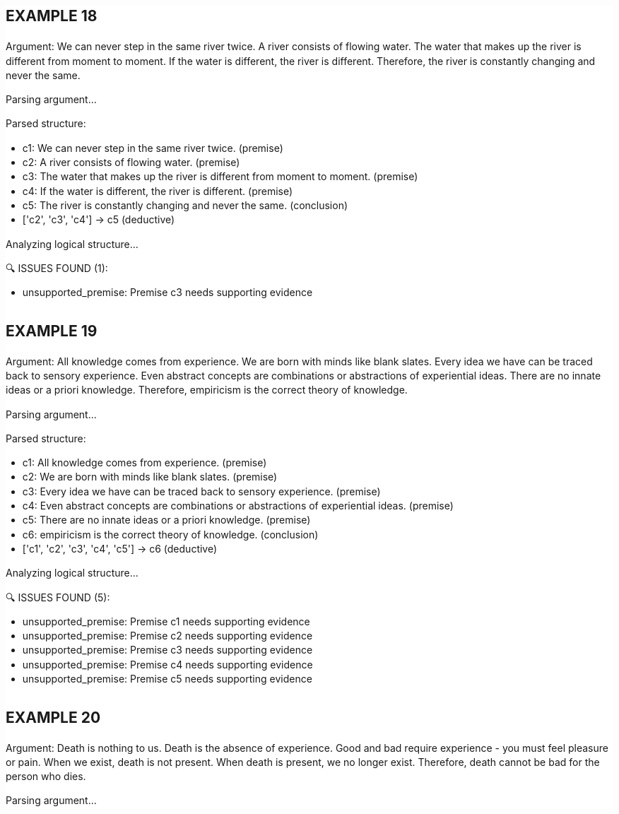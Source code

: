 ## EXAMPLE 18
Argument: We can never step in the same river twice. A river consists of flowing water. The water that makes up the river is different from moment to moment. If the water is different, the river is different. Therefore, the river is constantly changing and never the same.

Parsing argument...

Parsed structure:
- c1: We can never step in the same river twice. (premise)
- c2: A river consists of flowing water. (premise)
- c3: The water that makes up the river is different from moment to moment. (premise)
- c4: If the water is different, the river is different. (premise)
- c5: The river is constantly changing and never the same. (conclusion)
- ['c2', 'c3', 'c4'] → c5 (deductive)

Analyzing logical structure...

🔍 ISSUES FOUND (1):
  - unsupported_premise: Premise c3 needs supporting evidence

## EXAMPLE 19
Argument: All knowledge comes from experience. We are born with minds like blank slates. Every idea we have can be traced back to sensory experience. Even abstract concepts are combinations or abstractions of experiential ideas. There are no innate ideas or a priori knowledge. Therefore, empiricism is the correct theory of knowledge.

Parsing argument...

Parsed structure:
- c1: All knowledge comes from experience. (premise)
- c2: We are born with minds like blank slates. (premise)
- c3: Every idea we have can be traced back to sensory experience. (premise)
- c4: Even abstract concepts are combinations or abstractions of experiential ideas. (premise)
- c5: There are no innate ideas or a priori knowledge. (premise)
- c6: empiricism is the correct theory of knowledge. (conclusion)
- ['c1', 'c2', 'c3', 'c4', 'c5'] → c6 (deductive)

Analyzing logical structure...

🔍 ISSUES FOUND (5):
  - unsupported_premise: Premise c1 needs supporting evidence
  - unsupported_premise: Premise c2 needs supporting evidence
  - unsupported_premise: Premise c3 needs supporting evidence
  - unsupported_premise: Premise c4 needs supporting evidence
  - unsupported_premise: Premise c5 needs supporting evidence

## EXAMPLE 20
Argument: Death is nothing to us. Death is the absence of experience. Good and bad require experience - you must feel pleasure or pain. When we exist, death is not present. When death is present, we no longer exist. Therefore, death cannot be bad for the person who dies.

Parsing argument...
